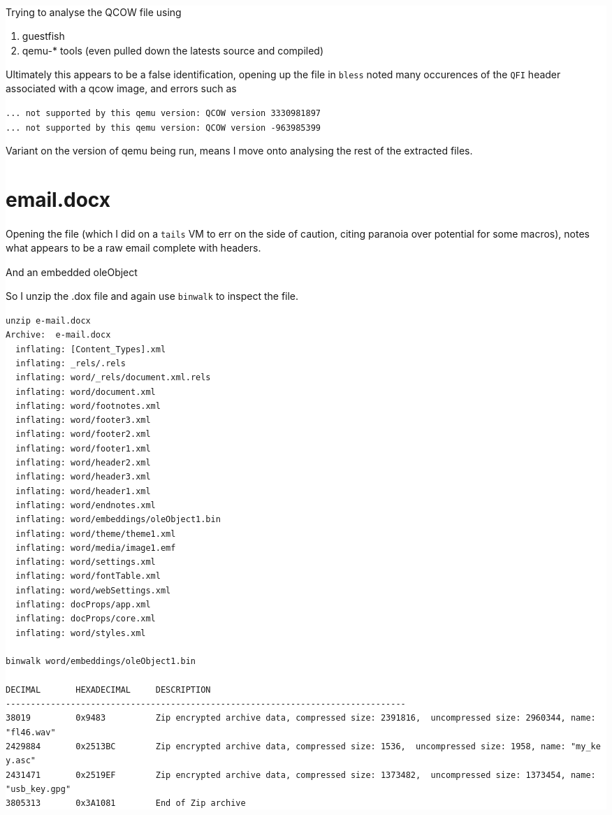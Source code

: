 
Trying to analyse the QCOW file using

1. guestfish
2. qemu-* tools (even pulled down the latests source and compiled)

Ultimately this appears to be a false identification, opening up the file in `bless` noted many occurences of the `QFI` header associated with a qcow image, and errors such as

```
... not supported by this qemu version: QCOW version 3330981897
... not supported by this qemu version: QCOW version -963985399
```

Variant on the version of qemu being run, means I move onto analysing the rest of the extracted files.

# email.docx

Opening the file (which I did on a `tails` VM to err on the side of caution, citing paranoia over potential for some macros), notes what appears to be a raw email complete with headers.

And an embedded oleObject

So I unzip the .dox file and again use `binwalk` to inspect the file.

```
unzip e-mail.docx
Archive:  e-mail.docx
  inflating: [Content_Types].xml     
  inflating: _rels/.rels             
  inflating: word/_rels/document.xml.rels  
  inflating: word/document.xml       
  inflating: word/footnotes.xml      
  inflating: word/footer3.xml        
  inflating: word/footer2.xml        
  inflating: word/footer1.xml        
  inflating: word/header2.xml        
  inflating: word/header3.xml        
  inflating: word/header1.xml        
  inflating: word/endnotes.xml       
  inflating: word/embeddings/oleObject1.bin  
  inflating: word/theme/theme1.xml   
  inflating: word/media/image1.emf   
  inflating: word/settings.xml       
  inflating: word/fontTable.xml      
  inflating: word/webSettings.xml    
  inflating: docProps/app.xml        
  inflating: docProps/core.xml       
  inflating: word/styles.xml   

binwalk word/embeddings/oleObject1.bin

DECIMAL       HEXADECIMAL     DESCRIPTION
--------------------------------------------------------------------------------
38019         0x9483          Zip encrypted archive data, compressed size: 2391816,  uncompressed size: 2960344, name: "fl46.wav"
2429884       0x2513BC        Zip encrypted archive data, compressed size: 1536,  uncompressed size: 1958, name: "my_key.asc"
2431471       0x2519EF        Zip encrypted archive data, compressed size: 1373482,  uncompressed size: 1373454, name: "usb_key.gpg"
3805313       0x3A1081        End of Zip archive
```
